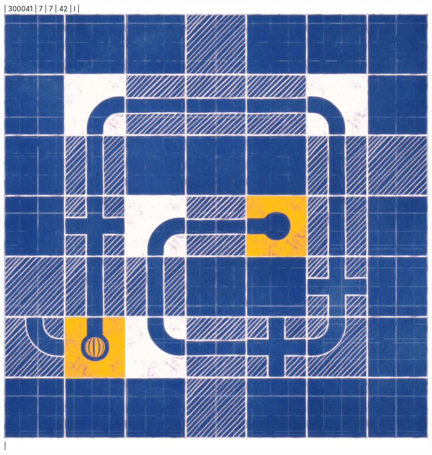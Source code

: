 | 300041 | 7     | 7      | 42         | l          | <img class="table-img" src="/assets/downloads/mythbusters/rolling-ball-solutions/41-A.png"> |
